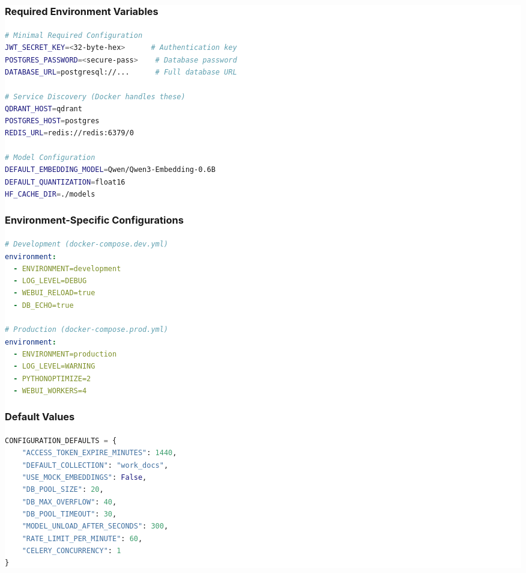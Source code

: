 ### Required Environment Variables

```bash
# Minimal Required Configuration
JWT_SECRET_KEY=<32-byte-hex>      # Authentication key
POSTGRES_PASSWORD=<secure-pass>    # Database password
DATABASE_URL=postgresql://...      # Full database URL

# Service Discovery (Docker handles these)
QDRANT_HOST=qdrant
POSTGRES_HOST=postgres
REDIS_URL=redis://redis:6379/0

# Model Configuration
DEFAULT_EMBEDDING_MODEL=Qwen/Qwen3-Embedding-0.6B
DEFAULT_QUANTIZATION=float16
HF_CACHE_DIR=./models
```

### Environment-Specific Configurations

```yaml
# Development (docker-compose.dev.yml)
environment:
  - ENVIRONMENT=development
  - LOG_LEVEL=DEBUG
  - WEBUI_RELOAD=true
  - DB_ECHO=true

# Production (docker-compose.prod.yml)
environment:
  - ENVIRONMENT=production
  - LOG_LEVEL=WARNING
  - PYTHONOPTIMIZE=2
  - WEBUI_WORKERS=4
```

### Default Values

```python
CONFIGURATION_DEFAULTS = {
    "ACCESS_TOKEN_EXPIRE_MINUTES": 1440,
    "DEFAULT_COLLECTION": "work_docs",
    "USE_MOCK_EMBEDDINGS": False,
    "DB_POOL_SIZE": 20,
    "DB_MAX_OVERFLOW": 40,
    "DB_POOL_TIMEOUT": 30,
    "MODEL_UNLOAD_AFTER_SECONDS": 300,
    "RATE_LIMIT_PER_MINUTE": 60,
    "CELERY_CONCURRENCY": 1
}
```
